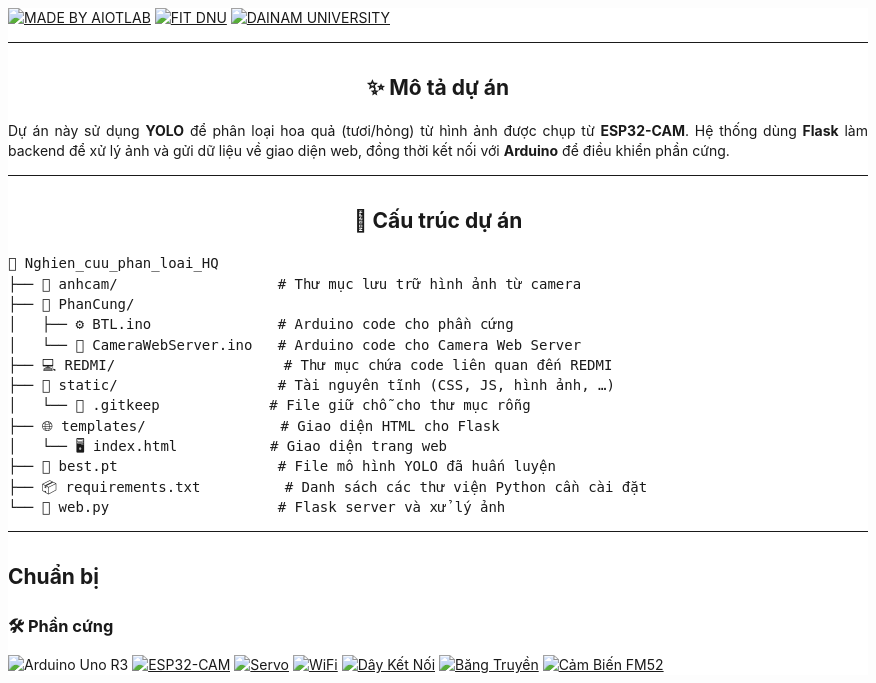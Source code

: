 [![MADE BY AIOTLAB](https://img.shields.io/badge/-MADE%20BY%20AIOTLAB-007bff?style=for-the-badge)](https://www.facebook.com/DNUAIoTLab)
[![FIT DNU](https://img.shields.io/badge/-FIT%20DNU-28a745?style=for-the-badge)](https://fitdnu.net/)
[![DAINAM UNIVERSITY](https://img.shields.io/badge/-DAINAM%20UNIVERSITY-dc3545?style=for-the-badge)](https://dainam.edu.vn/vi)

</div>


<hr>

<h2 align="center">✨ Mô tả dự án</h2>
<p align="justify">
  Dự án này sử dụng <strong>YOLO</strong> để phân loại hoa quả (tươi/hỏng) từ hình ảnh được chụp từ <strong>ESP32-CAM</strong>. Hệ thống dùng <strong>Flask</strong> làm backend để xử lý ảnh và gửi dữ liệu về giao diện web, đồng thời kết nối với <strong>Arduino</strong> để điều khiển phần cứng.
</p>

<hr>

<h2 align="center">🚀 Cấu trúc dự án</h2>
<pre>
📂 Nghien_cuu_phan_loai_HQ
├── 📸 anhcam/                   # Thư mục lưu trữ hình ảnh từ camera
├── 🔌 PhanCung/                  
│   ├── ⚙️ BTL.ino               # Arduino code cho phần cứng
│   └── 📡 CameraWebServer.ino   # Arduino code cho Camera Web Server
├── 💻 REDMI/                    # Thư mục chứa code liên quan đến REDMI
├── 🎨 static/                   # Tài nguyên tĩnh (CSS, JS, hình ảnh, …)
│   └── 📄 .gitkeep             # File giữ chỗ cho thư mục rỗng
├── 🌐 templates/                # Giao diện HTML cho Flask
│   └── 🖥️ index.html           # Giao diện trang web
├── 🤖 best.pt                   # File mô hình YOLO đã huấn luyện
├── 📦 requirements.txt          # Danh sách các thư viện Python cần cài đặt
└── 🐍 web.py                    # Flask server và xử lý ảnh
</pre>

<hr>

## Chuẩn bị 
### 🛠️ Phần cứng

<div align="center>
  
[![Arduino Uno R3](https://img.shields.io/badge/-ARDUINO%20UNO%20R3-00979D?style=for-the-badge&logo=arduino&logoColor=white)](#)
[![ESP32-CAM](https://img.shields.io/badge/-ESP32--CAM-FF6600?style=for-the-badge)](#)
[![Servo](https://img.shields.io/badge/-SERVO-DC143C?style=for-the-badge)](#)
[![WiFi](https://img.shields.io/badge/-WIFI-007396?style=for-the-badge)](#)
[![Dây Kết Nối](https://img.shields.io/badge/-D%C3%82Y%20K%E1%BA%BET%20N%E1%BB%90I-555555?style=for-the-badge)](#)
[![Băng Truyền](https://img.shields.io/badge/-B%C4%82NG%20TRUY%E1%BB%80N-FFCC00?style=for-the-badge)](#)
[![Cảm Biến FM52](https://img.shields.io/badge/-C%E1%BA%A2M%20BI%E1%BA%BEN%20FM52-5C3EE8?style=for-the-badge)](#)
